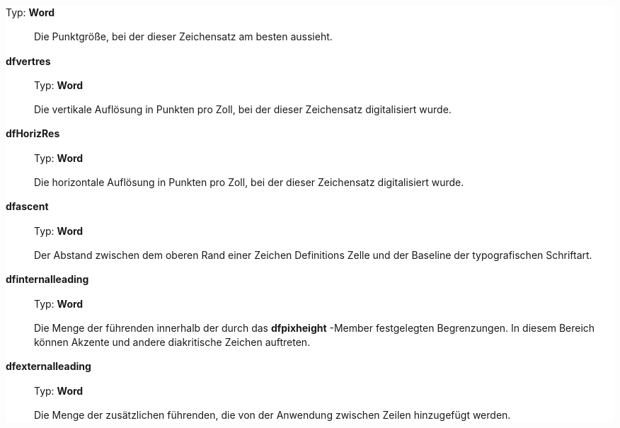 Typ: **Word**

</dd> <dd>

Die Punktgröße, bei der dieser Zeichensatz am besten aussieht.

</dd> <dt>

**dfvertres**
</dt> <dd>

Typ: **Word**

</dd> <dd>

Die vertikale Auflösung in Punkten pro Zoll, bei der dieser Zeichensatz digitalisiert wurde.

</dd> <dt>

**dfHorizRes**
</dt> <dd>

Typ: **Word**

</dd> <dd>

Die horizontale Auflösung in Punkten pro Zoll, bei der dieser Zeichensatz digitalisiert wurde.

</dd> <dt>

**dfascent**
</dt> <dd>

Typ: **Word**

</dd> <dd>

Der Abstand zwischen dem oberen Rand einer Zeichen Definitions Zelle und der Baseline der typografischen Schriftart.

</dd> <dt>

**dfinternalleading**
</dt> <dd>

Typ: **Word**

</dd> <dd>

Die Menge der führenden innerhalb der durch das **dfpixheight** -Member festgelegten Begrenzungen. In diesem Bereich können Akzente und andere diakritische Zeichen auftreten.

</dd> <dt>

**dfexternalleading**
</dt> <dd>

Typ: **Word**

</dd> <dd>

Die Menge der zusätzlichen führenden, die von der Anwendung zwischen Zeilen hinzugefügt werden.

</dd> <dt>
